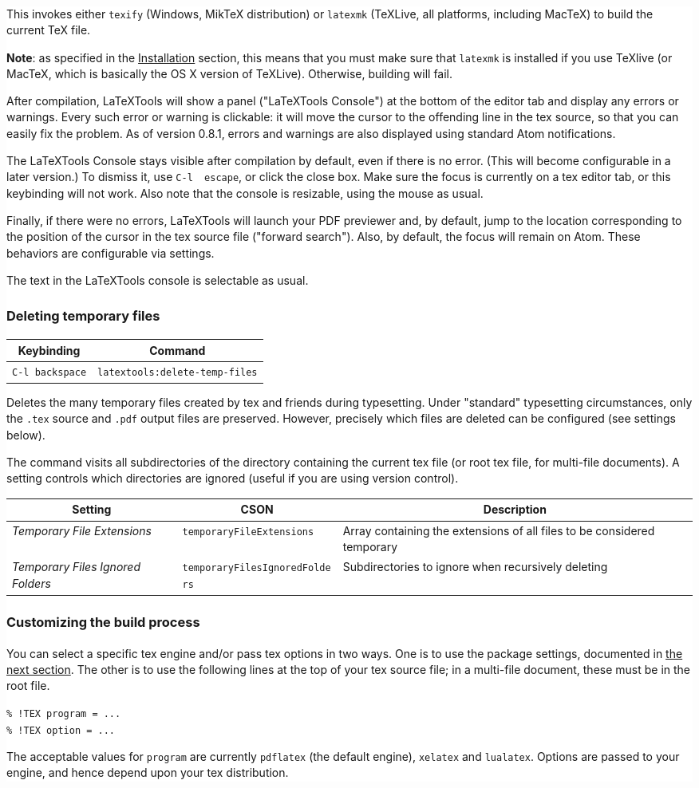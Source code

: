 This invokes either `texify` (Windows, MikTeX distribution) or `latexmk` (TeXLive, all platforms, including MacTeX) to build the current TeX file.

**Note**: as specified in the [Installation](#installation) section, this means that you must make sure that `latexmk` is installed if you use TeXlive (or MacTeX, which is basically the OS X version of TeXLive). Otherwise, building will fail.

After compilation, LaTeXTools will show a panel ("LaTeXTools Console") at the bottom of the editor tab and display any errors or warnings. Every such error or warning is clickable: it will move the cursor to the offending line in the tex source, so that you can easily fix the problem. As of version 0.8.1, errors and warnings are also displayed using standard Atom notifications.

The LaTeXTools Console stays visible after compilation by default, even if there is no error. (This will become configurable in a later version.) To dismiss it, use `C-l  escape`, or click the close box. Make sure the focus is currently on a tex editor tab, or this keybinding will not work. Also note that the console is resizable, using the mouse as usual.

Finally, if there were no errors, LaTeXTools will launch your PDF previewer and, by default, jump to the location corresponding to the position of the cursor in the tex source file ("forward search"). Also, by default, the focus will remain on Atom. These behaviors are configurable via settings.

The text in the LaTeXTools console is selectable as usual.


### Deleting temporary files

| Keybinding | Command |
|---|----|
| `C-l backspace` | `latextools:delete-temp-files`|

Deletes the many temporary files created by tex and friends during typesetting. Under "standard" typesetting circumstances, only the `.tex` source and `.pdf` output files are preserved. However, precisely which files are deleted can be configured (see settings below).

The command visits all subdirectories of the directory containing the current tex file (or root tex file, for multi-file documents). A setting controls which directories are ignored (useful if you are using version control).

| Setting | CSON | Description |
|---|---|---|
| *Temporary File Extensions* | `temporaryFileExtensions` | Array containing the extensions of all files to be considered temporary |
| *Temporary Files Ignored Folders* | `temporaryFilesIgnoredFolders` | Subdirectories to ignore when recursively deleting |


### Customizing the build process

You can select a specific tex engine and/or pass tex options in two ways. One is to use the package settings, documented in [the next section](#build-settings). The other is to use the following lines at the top of your tex source file; in a multi-file document, these must be in the root file.
```
% !TEX program = ...
% !TEX option = ...
```
The acceptable values for `program` are currently `pdflatex` (the default engine), `xelatex` and `lualatex`. Options are passed to your engine, and hence depend upon your tex distribution.
